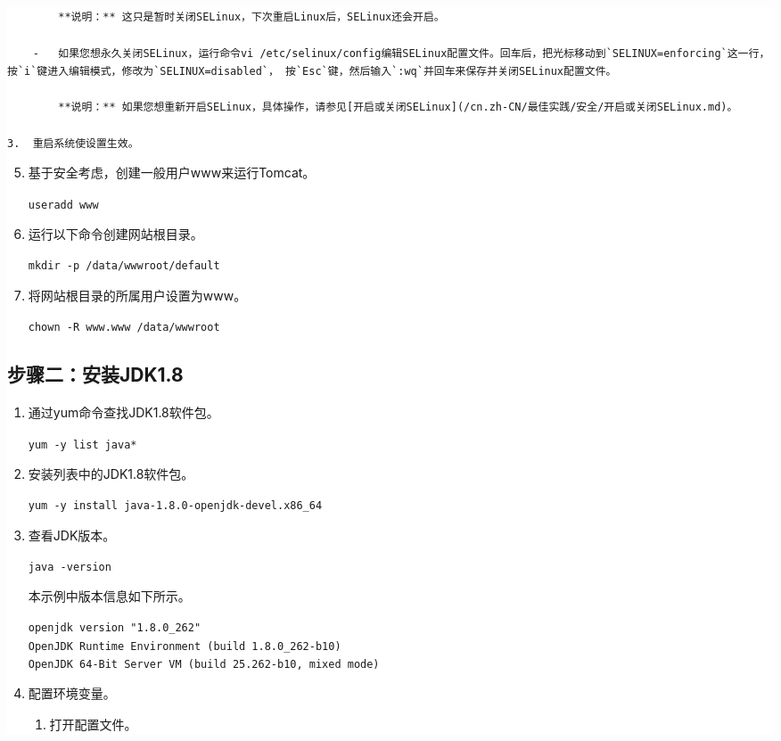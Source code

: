             **说明：** 这只是暂时关闭SELinux，下次重启Linux后，SELinux还会开启。

        -   如果您想永久关闭SELinux，运行命令vi /etc/selinux/config编辑SELinux配置文件。回车后，把光标移动到`SELINUX=enforcing`这一行，按`i`键进入编辑模式，修改为`SELINUX=disabled`， 按`Esc`键，然后输入`:wq`并回车来保存并关闭SELinux配置文件。

            **说明：** 如果您想重新开启SELinux，具体操作，请参见[开启或关闭SELinux](/cn.zh-CN/最佳实践/安全/开启或关闭SELinux.md)。

    3.  重启系统使设置生效。

5.  基于安全考虑，创建一般用户www来运行Tomcat。

    ```
    useradd www
    ```

6.  运行以下命令创建网站根目录。

    ```
    mkdir -p /data/wwwroot/default
    ```

7.  将网站根目录的所属用户设置为www。

    ```
    chown -R www.www /data/wwwroot
    ```


## 步骤二：安装JDK1.8

1.  通过yum命令查找JDK1.8软件包。

    ```
    yum -y list java*
    ```

2.  安装列表中的JDK1.8软件包。

    ```
    yum -y install java-1.8.0-openjdk-devel.x86_64
    ```

3.  查看JDK版本。

    ```
    java -version
    ```

    本示例中版本信息如下所示。

    ```
    openjdk version "1.8.0_262"
    OpenJDK Runtime Environment (build 1.8.0_262-b10)
    OpenJDK 64-Bit Server VM (build 25.262-b10, mixed mode)
    ```

4.  配置环境变量。

    1.  打开配置文件。
